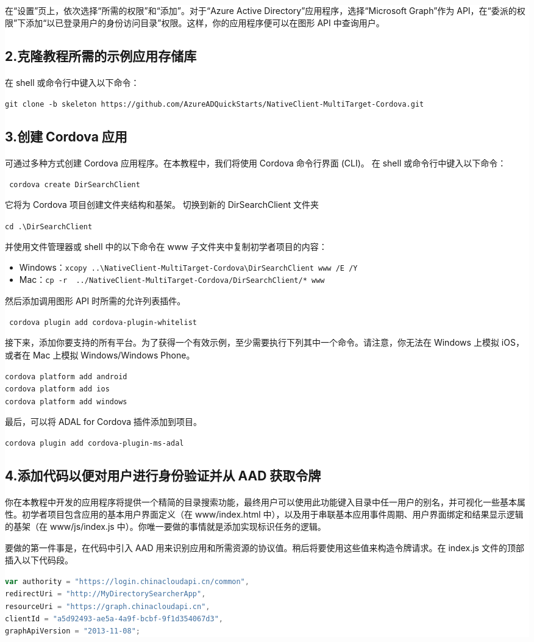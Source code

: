 在“设置”页上，依次选择“所需的权限”和“添加”。对于“Azure Active Directory”应用程序，选择“Microsoft Graph”作为 API，在“委派的权限”下添加“以已登录用户的身份访问目录”权限。这样，你的应用程序便可以在图形 API 中查询用户。

## 2\.克隆教程所需的示例应用存储库
在 shell 或命令行中键入以下命令：

```
git clone -b skeleton https://github.com/AzureADQuickStarts/NativeClient-MultiTarget-Cordova.git
```

## 3\.创建 Cordova 应用
可通过多种方式创建 Cordova 应用程序。在本教程中，我们将使用 Cordova 命令行界面 (CLI)。
在 shell 或命令行中键入以下命令：

```
 cordova create DirSearchClient
```

它将为 Cordova 项目创建文件夹结构和基架。
切换到新的 DirSearchClient 文件夹

```
cd .\DirSearchClient
```

并使用文件管理器或 shell 中的以下命令在 www 子文件夹中复制初学者项目的内容：

  - Windows：`xcopy ..\NativeClient-MultiTarget-Cordova\DirSearchClient www /E /Y`
  - Mac：`cp -r  ../NativeClient-MultiTarget-Cordova/DirSearchClient/* www`

然后添加调用图形 API 时所需的允许列表插件。

```
 cordova plugin add cordova-plugin-whitelist
```

接下来，添加你要支持的所有平台。为了获得一个有效示例，至少需要执行下列其中一个命令。请注意，你无法在 Windows 上模拟 iOS，或者在 Mac 上模拟 Windows/Windows Phone。

```
cordova platform add android
cordova platform add ios
cordova platform add windows
```

最后，可以将 ADAL for Cordova 插件添加到项目。

```
cordova plugin add cordova-plugin-ms-adal
```

## 4\.添加代码以便对用户进行身份验证并从 AAD 获取令牌
你在本教程中开发的应用程序将提供一个精简的目录搜索功能，最终用户可以使用此功能键入目录中任一用户的别名，并可视化一些基本属性。初学者项目包含应用的基本用户界面定义（在 www/index.html 中），以及用于串联基本应用事件周期、用户界面绑定和结果显示逻辑的基架（在 www/js/index.js 中）。你唯一要做的事情就是添加实现标识任务的逻辑。

要做的第一件事是，在代码中引入 AAD 用来识别应用和所需资源的协议值。稍后将要使用这些值来构造令牌请求。在 index.js 文件的顶部插入以下代码段。

```javascript
var authority = "https://login.chinacloudapi.cn/common",
redirectUri = "http://MyDirectorySearcherApp",
resourceUri = "https://graph.chinacloudapi.cn",
clientId = "a5d92493-ae5a-4a9f-bcbf-9f1d354067d3",
graphApiVersion = "2013-11-08";
```
